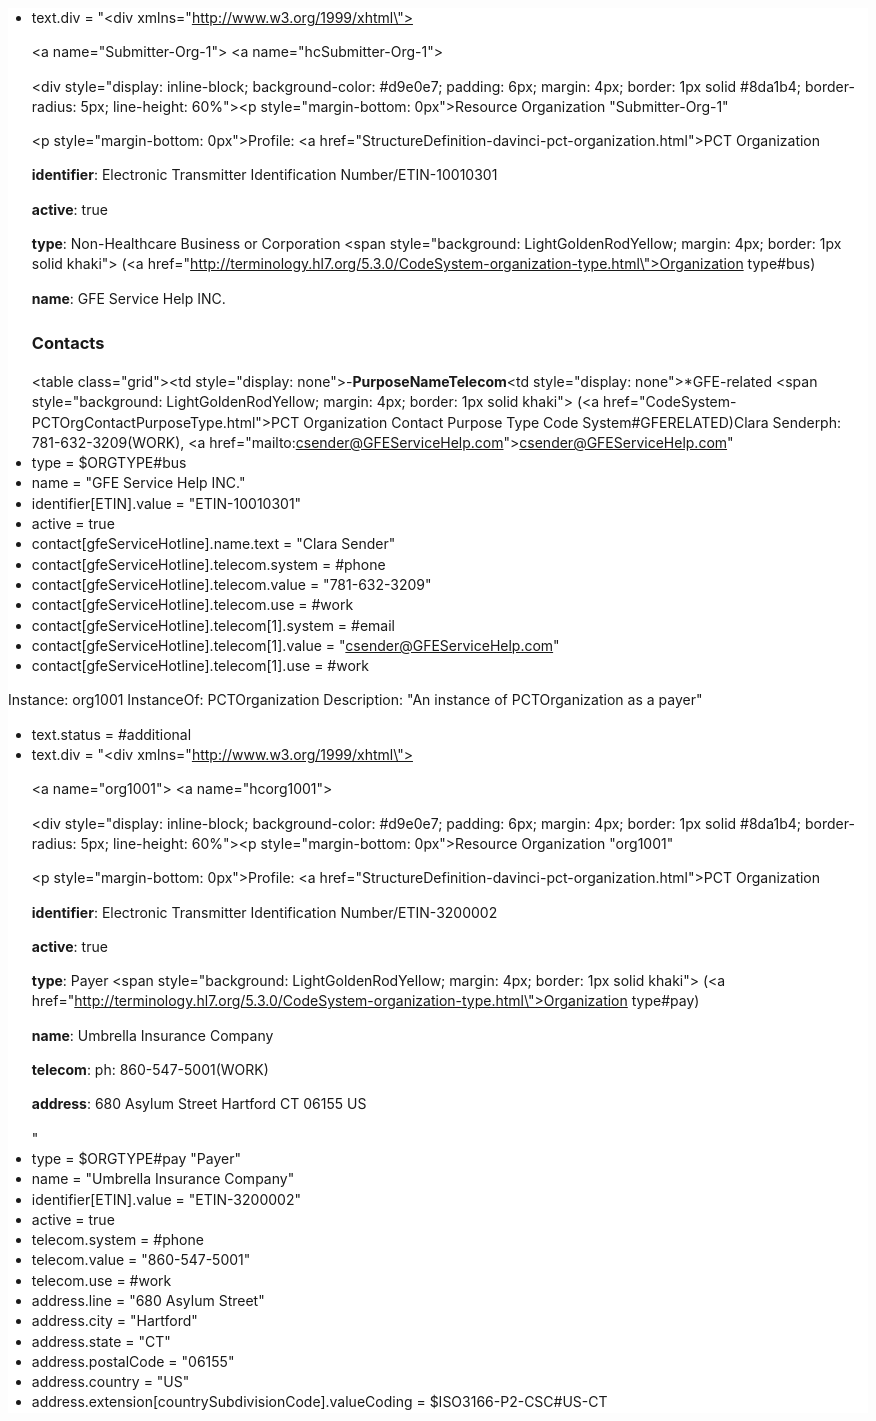 * text.div = "<div xmlns=\"http://www.w3.org/1999/xhtml\"><p><a name=\"Submitter-Org-1\"> </a><a name=\"hcSubmitter-Org-1\"> </a></p><div style=\"display: inline-block; background-color: #d9e0e7; padding: 6px; margin: 4px; border: 1px solid #8da1b4; border-radius: 5px; line-height: 60%\"><p style=\"margin-bottom: 0px\">Resource Organization &quot;Submitter-Org-1&quot; </p><p style=\"margin-bottom: 0px\">Profile: <a href=\"StructureDefinition-davinci-pct-organization.html\">PCT Organization</a></p></div><p><b>identifier</b>: Electronic Transmitter Identification Number/ETIN-10010301</p><p><b>active</b>: true</p><p><b>type</b>: Non-Healthcare Business or Corporation <span style=\"background: LightGoldenRodYellow; margin: 4px; border: 1px solid khaki\"> (<a href=\"http://terminology.hl7.org/5.3.0/CodeSystem-organization-type.html\">Organization type</a>#bus)</span></p><p><b>name</b>: GFE Service Help INC.</p><h3>Contacts</h3><table class=\"grid\"><tr><td style=\"display: none\">-</td><td><b>Purpose</b></td><td><b>Name</b></td><td><b>Telecom</b></td></tr><tr><td style=\"display: none\">*</td><td>GFE-related <span style=\"background: LightGoldenRodYellow; margin: 4px; border: 1px solid khaki\"> (<a href=\"CodeSystem-PCTOrgContactPurposeType.html\">PCT Organization Contact Purpose Type Code System</a>#GFERELATED)</span></td><td>Clara Sender</td><td>ph: 781-632-3209(WORK), <a href=\"mailto:csender@GFEServiceHelp.com\">csender@GFEServiceHelp.com</a></td></tr></table></div>"
* type = $ORGTYPE#bus
* name = "GFE Service Help INC."
* identifier[ETIN].value = "ETIN-10010301"
* active = true
* contact[gfeServiceHotline].name.text = "Clara Sender"
* contact[gfeServiceHotline].telecom.system = #phone
* contact[gfeServiceHotline].telecom.value = "781-632-3209"
* contact[gfeServiceHotline].telecom.use = #work
* contact[gfeServiceHotline].telecom[1].system = #email
* contact[gfeServiceHotline].telecom[1].value = "csender@GFEServiceHelp.com"
* contact[gfeServiceHotline].telecom[1].use = #work

Instance: org1001
InstanceOf: PCTOrganization
Description: "An instance of PCTOrganization as a payer"
* text.status = #additional
* text.div = "<div xmlns=\"http://www.w3.org/1999/xhtml\"><p><a name=\"org1001\"> </a><a name=\"hcorg1001\"> </a></p><div style=\"display: inline-block; background-color: #d9e0e7; padding: 6px; margin: 4px; border: 1px solid #8da1b4; border-radius: 5px; line-height: 60%\"><p style=\"margin-bottom: 0px\">Resource Organization &quot;org1001&quot; </p><p style=\"margin-bottom: 0px\">Profile: <a href=\"StructureDefinition-davinci-pct-organization.html\">PCT Organization</a></p></div><p><b>identifier</b>: Electronic Transmitter Identification Number/ETIN-3200002</p><p><b>active</b>: true</p><p><b>type</b>: Payer <span style=\"background: LightGoldenRodYellow; margin: 4px; border: 1px solid khaki\"> (<a href=\"http://terminology.hl7.org/5.3.0/CodeSystem-organization-type.html\">Organization type</a>#pay)</span></p><p><b>name</b>: Umbrella Insurance Company</p><p><b>telecom</b>: ph: 860-547-5001(WORK)</p><p><b>address</b>: 680 Asylum Street Hartford CT 06155 US </p></div>"
* type = $ORGTYPE#pay "Payer"
* name = "Umbrella Insurance Company"
* identifier[ETIN].value = "ETIN-3200002"
* active = true
* telecom.system = #phone
* telecom.value = "860-547-5001"
* telecom.use = #work
* address.line = "680 Asylum Street"
* address.city = "Hartford"
* address.state = "CT"
* address.postalCode = "06155"
* address.country = "US"
* address.extension[countrySubdivisionCode].valueCoding = $ISO3166-P2-CSC#US-CT
